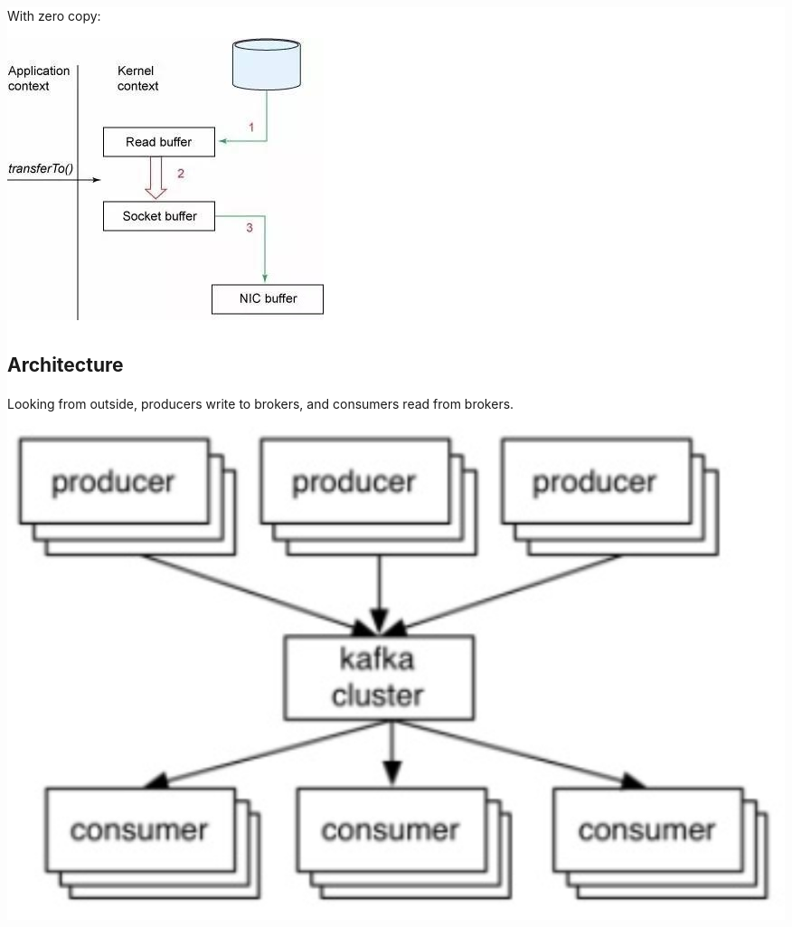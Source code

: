 With zero copy:

![img](HackingTheSystemDesignInterview.assets/kafka-with-zero-copy.png)

## Architecture 

Looking from outside, producers write to brokers, and consumers read from brokers.

![img](HackingTheSystemDesignInterview.assets/kafka-pub-sub.png)
